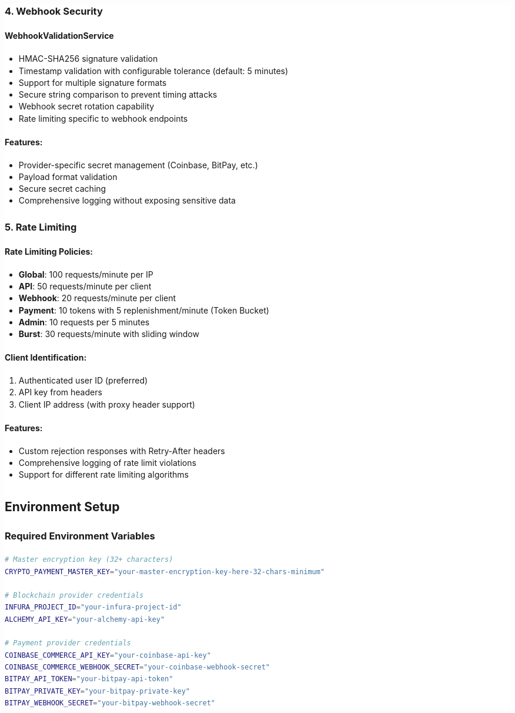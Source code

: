 ### 4. Webhook Security

#### WebhookValidationService
- HMAC-SHA256 signature validation
- Timestamp validation with configurable tolerance (default: 5 minutes)
- Support for multiple signature formats
- Secure string comparison to prevent timing attacks
- Webhook secret rotation capability
- Rate limiting specific to webhook endpoints

#### Features:
- Provider-specific secret management (Coinbase, BitPay, etc.)
- Payload format validation
- Secure secret caching
- Comprehensive logging without exposing sensitive data

### 5. Rate Limiting

#### Rate Limiting Policies:
- **Global**: 100 requests/minute per IP
- **API**: 50 requests/minute per client
- **Webhook**: 20 requests/minute per client
- **Payment**: 10 tokens with 5 replenishment/minute (Token Bucket)
- **Admin**: 10 requests per 5 minutes
- **Burst**: 30 requests/minute with sliding window

#### Client Identification:
1. Authenticated user ID (preferred)
2. API key from headers
3. Client IP address (with proxy header support)

#### Features:
- Custom rejection responses with Retry-After headers
- Comprehensive logging of rate limit violations
- Support for different rate limiting algorithms

## Environment Setup

### Required Environment Variables

```bash
# Master encryption key (32+ characters)
CRYPTO_PAYMENT_MASTER_KEY="your-master-encryption-key-here-32-chars-minimum"

# Blockchain provider credentials
INFURA_PROJECT_ID="your-infura-project-id"
ALCHEMY_API_KEY="your-alchemy-api-key"

# Payment provider credentials
COINBASE_COMMERCE_API_KEY="your-coinbase-api-key"
COINBASE_COMMERCE_WEBHOOK_SECRET="your-coinbase-webhook-secret"
BITPAY_API_TOKEN="your-bitpay-api-token"
BITPAY_PRIVATE_KEY="your-bitpay-private-key"
BITPAY_WEBHOOK_SECRET="your-bitpay-webhook-secret"
```
